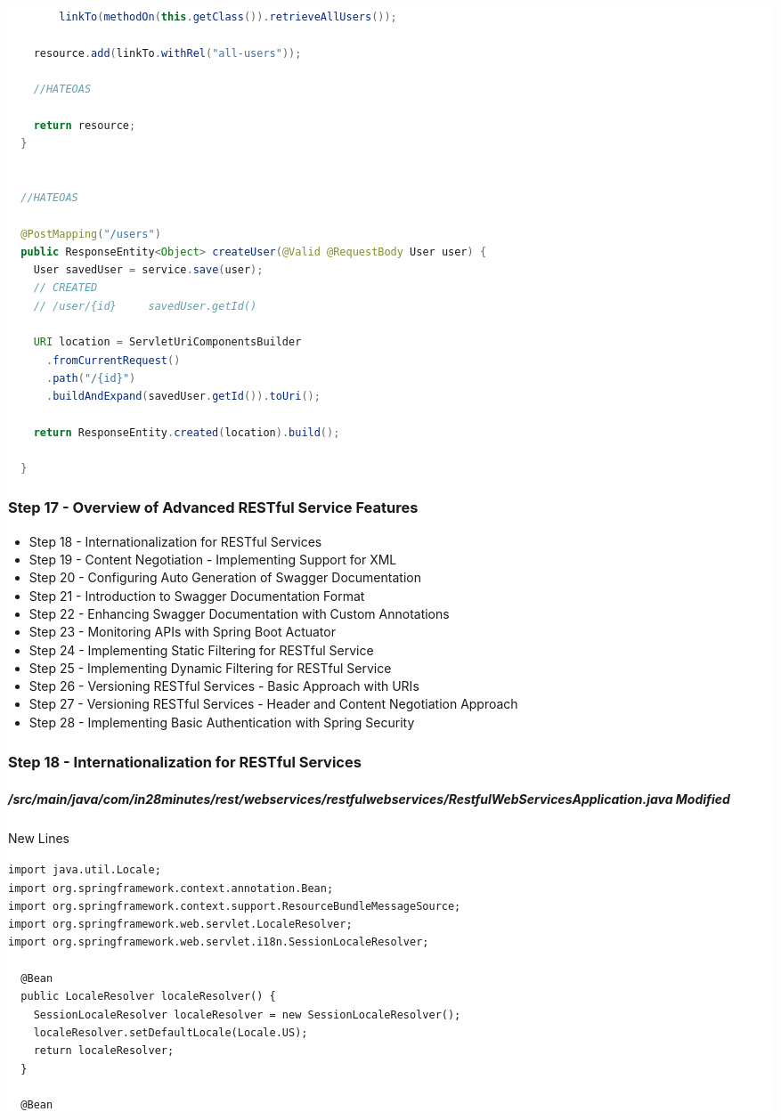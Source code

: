 ```java
        linkTo(methodOn(this.getClass()).retrieveAllUsers());
    
    resource.add(linkTo.withRel("all-users"));
    
    //HATEOAS
    
    return resource;
  }

  
  //HATEOAS
  
  @PostMapping("/users")
  public ResponseEntity<Object> createUser(@Valid @RequestBody User user) {
    User savedUser = service.save(user);
    // CREATED
    // /user/{id}     savedUser.getId()
    
    URI location = ServletUriComponentsBuilder
      .fromCurrentRequest()
      .path("/{id}")
      .buildAndExpand(savedUser.getId()).toUri();
    
    return ResponseEntity.created(location).build();
    
  }

```

###  Step 17 - Overview of Advanced RESTful Service Features
- Step 18 - Internationalization for RESTful Services
- Step 19 - Content Negotiation - Implementing Support for XML
- Step 20 - Configuring Auto Generation of Swagger Documentation
- Step 21 - Introduction to Swagger Documentation Format
- Step 22 - Enhancing Swagger Documentation with Custom Annotations
- Step 23 - Monitoring APIs with Spring Boot Actuator
- Step 24 - Implementing Static Filtering for RESTful Service
- Step 25 - Implementing Dynamic Filtering for RESTful Service
- Step 26 - Versioning RESTful Services - Basic Approach with URIs
- Step 27 - Versioning RESTful Services - Header and Content Negotiation Approach
- Step 28 - Implementing Basic Authentication with Spring Security

###  Step 18 - Internationalization for RESTful Services

##### /src/main/java/com/in28minutes/rest/webservices/restfulwebservices/RestfulWebServicesApplication.java Modified
New Lines
```
import java.util.Locale;
import org.springframework.context.annotation.Bean;
import org.springframework.context.support.ResourceBundleMessageSource;
import org.springframework.web.servlet.LocaleResolver;
import org.springframework.web.servlet.i18n.SessionLocaleResolver;
  
  @Bean
  public LocaleResolver localeResolver() {
    SessionLocaleResolver localeResolver = new SessionLocaleResolver();
    localeResolver.setDefaultLocale(Locale.US);
    return localeResolver;
  }

  @Bean
```